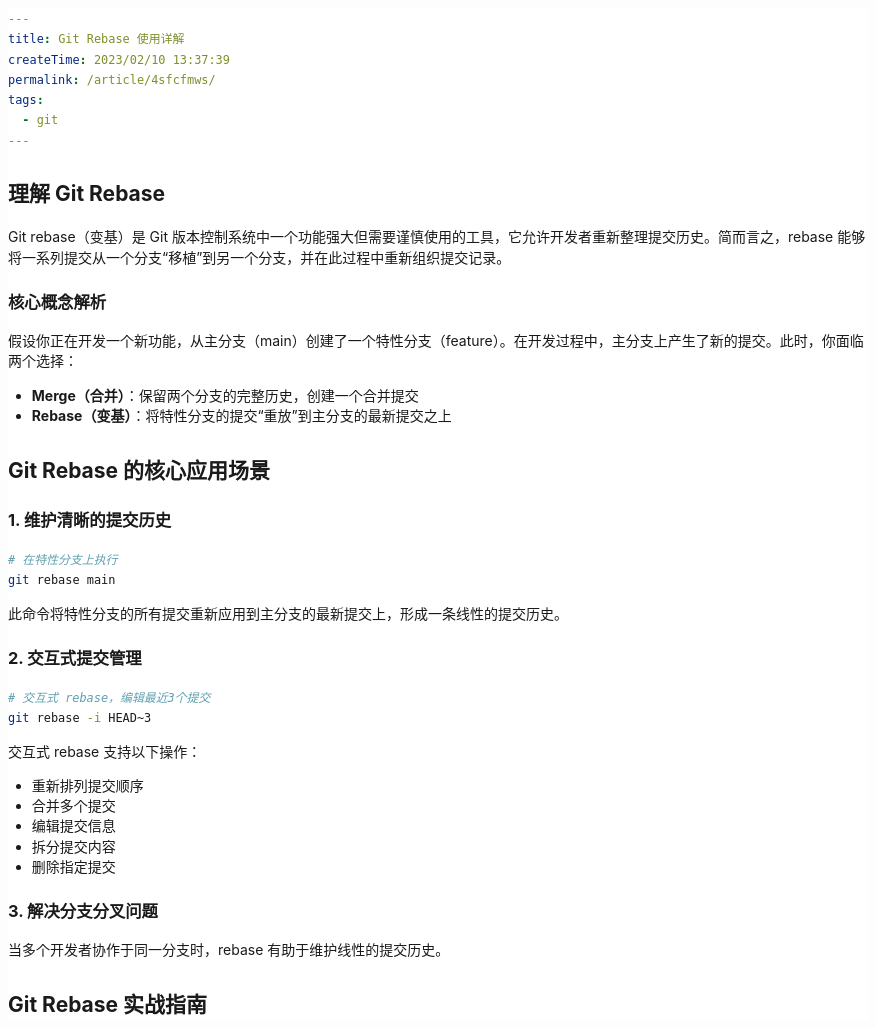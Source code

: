 ```yaml
---
title: Git Rebase 使用详解
createTime: 2023/02/10 13:37:39
permalink: /article/4sfcfmws/
tags:
  - git
---
```


## 理解 Git Rebase

Git rebase（变基）是 Git 版本控制系统中一个功能强大但需要谨慎使用的工具，它允许开发者重新整理提交历史。简而言之，rebase 能够将一系列提交从一个分支“移植”到另一个分支，并在此过程中重新组织提交记录。

### 核心概念解析

假设你正在开发一个新功能，从主分支（main）创建了一个特性分支（feature）。在开发过程中，主分支上产生了新的提交。此时，你面临两个选择：

- **Merge（合并）**：保留两个分支的完整历史，创建一个合并提交
- **Rebase（变基）**：将特性分支的提交“重放”到主分支的最新提交之上

## Git Rebase 的核心应用场景

### 1. 维护清晰的提交历史

```bash
# 在特性分支上执行
git rebase main
```

此命令将特性分支的所有提交重新应用到主分支的最新提交上，形成一条线性的提交历史。

### 2. 交互式提交管理

```bash
# 交互式 rebase，编辑最近3个提交
git rebase -i HEAD~3
```

交互式 rebase 支持以下操作：

- 重新排列提交顺序
- 合并多个提交
- 编辑提交信息
- 拆分提交内容
- 删除指定提交

### 3. 解决分支分叉问题

当多个开发者协作于同一分支时，rebase 有助于维护线性的提交历史。

## Git Rebase 实战指南
